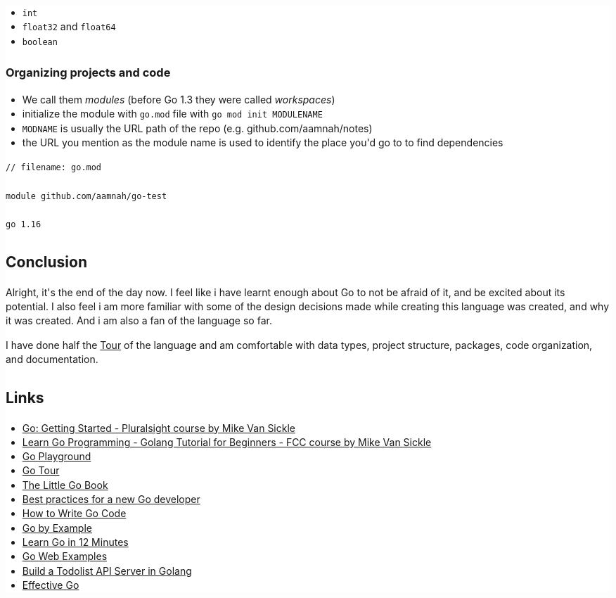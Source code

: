 - `int`
- `float32` and `float64`
- `boolean`

### Organizing projects and code

- We call them _modules_ (before Go 1.3 they were called _workspaces_)
- initialize the module with `go.mod` file with `go mod init MODULENAME`
- `MODNAME` is usually the URL path of the repo (e.g. github.com/aamnah/notes)
- the URL you mention as the module name is used to identify the place you'd go to to find dependencies

```
// filename: go.mod

module github.com/aamnah/go-test

go 1.16
```

## Conclusion

Alright, it's the end of the day now. I feel like i have learnt enough about Go to not be afraid of it, and be excited about its potential. I also feel i am more familiar with some of the design decisions made while creating this language was created, and why it was created. And i am also a fan of the language so far.

I have done half the [Tour](https://tour.golang.org/welcome/) of the language and am comfortable with data types, project structure, packages, code organization, and documentation.

## Links

- [Go: Getting Started - Pluralsight course by Mike Van Sickle](https://app.pluralsight.com/courses/f481226c-9b60-4cf5-814c-aa7a125de254/table-of-contents)
- [Learn Go Programming - Golang Tutorial for Beginners - FCC course by Mike Van Sickle](https://www.youtube.com/watch?v=YS4e4q9oBaU)
- [Go Playground](https://play.golang.org/)
- [Go Tour](https://tour.golang.org/welcome/)
- [The Little Go Book](https://www.openmymind.net/The-Little-Go-Book/)
- [Best practices for a new Go developer](https://blog.rubylearning.com/best-practices-for-a-new-go-developer-8660384302fc)
- [How to Write Go Code](https://golang.org/doc/code)
- [Go by Example](https://gobyexample.com/)
- [Learn Go in 12 Minutes](https://www.youtube.com/watch?v=C8LgvuEBraI)
- [Go Web Examples](https://gowebexamples.com/)
- [Build a Todolist API Server in Golang](https://fadhil-blog.dev/blog/golang-todolist/)
- [Effective Go](https://golang.org/doc/effective_go)
